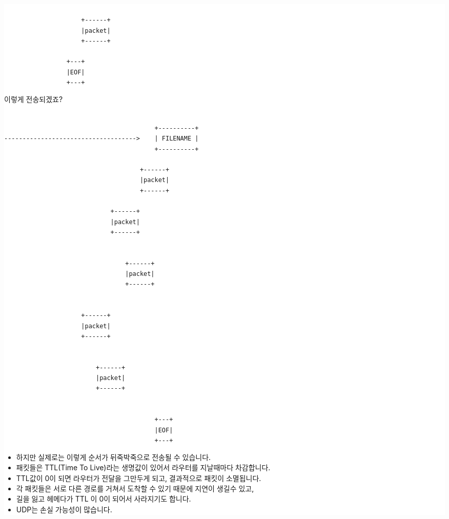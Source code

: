 ```
 
					 +------+
					 |packet|
					 +------+
 
				 +---+
				 |EOF|
				 +---+

```

이렇게 전송되겠죠?


```

										 +----------+
------------------------------------>	 | FILENAME | 
										 +----------+
 
									 +------+
									 |packet|
									 +------+

							 +------+
							 |packet|
							 +------+
	
 
								 +------+
								 |packet|
								 +------+
 
 
					 +------+
					 |packet|
					 +------+
 
						 
						 +------+
						 |packet|
						 +------+
 
 
										 +---+
										 |EOF|
										 +---+

```

* 하지만 실제로는 이렇게 순서가 뒤죽박죽으로 전송될 수 있습니다.
* 패킷들은 TTL(Time To Live)라는 생명값이 있어서 라우터를 지날때마다 차감합니다.
* TTL값이 0이 되면 라우터가 전달을 그만두게 되고, 결과적으로 패킷이 소멸됩니다.
* 각 패킷들은 서로 다른 경로를 거쳐서 도착할 수 있기 때문에 지연이 생길수 있고, 
* 길을 잃고 헤메다가 TTL 이 0이 되어서 사라지기도 합니다.
* UDP는 손실 가능성이 많습니다.
